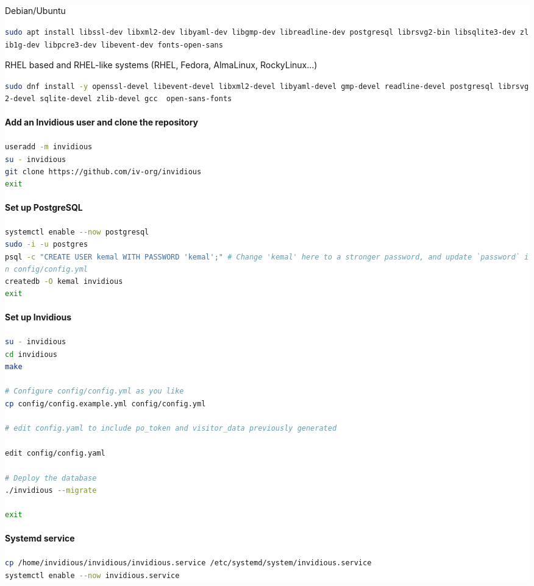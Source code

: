 Debian/Ubuntu
```bash
sudo apt install libssl-dev libxml2-dev libyaml-dev libgmp-dev libreadline-dev postgresql librsvg2-bin libsqlite3-dev zlib1g-dev libpcre3-dev libevent-dev fonts-open-sans
```

RHEL based and RHEL-like systems (RHEL, Fedora, AlmaLinux, RockyLinux...)
```bash
sudo dnf install -y openssl-devel libevent-devel libxml2-devel libyaml-devel gmp-devel readline-devel postgresql librsvg2-devel sqlite-devel zlib-devel gcc  open-sans-fonts
```

#### Add an Invidious user and clone the repository

```bash
useradd -m invidious
su - invidious
git clone https://github.com/iv-org/invidious
exit
```

#### Set up PostgreSQL

```bash
systemctl enable --now postgresql
sudo -i -u postgres
psql -c "CREATE USER kemal WITH PASSWORD 'kemal';" # Change 'kemal' here to a stronger password, and update `password` in config/config.yml
createdb -O kemal invidious
exit
```

#### Set up Invidious

```bash
su - invidious
cd invidious
make

# Configure config/config.yml as you like
cp config/config.example.yml config/config.yml 

# edit config.yaml to include po_token and visitor_data previously generated

edit config/config.yaml

# Deploy the database
./invidious --migrate

exit
```

#### Systemd service

```bash
cp /home/invidious/invidious/invidious.service /etc/systemd/system/invidious.service
systemctl enable --now invidious.service
```
